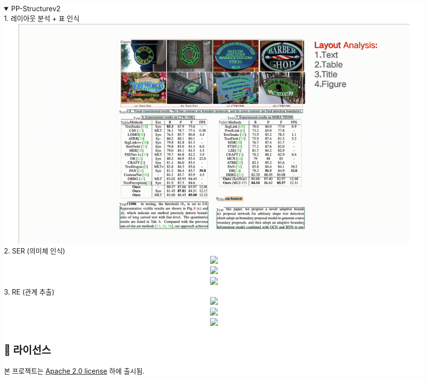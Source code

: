 <details open>
<summary>PP-Structurev2</summary>
1.  레이아웃 분석 + 표 인식
<div align="center">
    <img src="../version2.x/ppstructure/images/ppstructure.gif" width="800">
</div>
2. SER (의미체 인식)
<div align="center">
    <img src="https://user-images.githubusercontent.com/25809855/186094456-01a1dd11-1433-4437-9ab2-6480ac94ec0a.png" width="600">
</div>
<div align="center">
    <img src="https://user-images.githubusercontent.com/14270174/185310636-6ce02f7c-790d-479f-b163-ea97a5a04808.jpg" width="600">
</div>
<div align="center">
    <img src="https://user-images.githubusercontent.com/14270174/185539517-ccf2372a-f026-4a7c-ad28-c741c770f60a.png" width="600">
</div>
3. RE (관계 추출)
<div align="center">
    <img src="https://user-images.githubusercontent.com/25809855/186094813-3a8e16cc-42e5-4982-b9f4-0134dfb5688d.png" width="600">
</div>
<div align="center">
    <img src="https://user-images.githubusercontent.com/14270174/185393805-c67ff571-cf7e-4217-a4b0-8b396c4f22bb.jpg" width="600">
</div>
<div align="center">
    <img src="https://user-images.githubusercontent.com/14270174/185540080-0431e006-9235-4b6d-b63d-0b3c6e1de48f.jpg" width="600">
</div>
</details>
<a name="라이선스"></a>

## 📄 라이선스

본 프로젝트는 <a href="https://github.com/PaddlePaddle/PaddleOCR/blob/master/LICENSE">Apache 2.0 license</a> 하에 출시됨.
